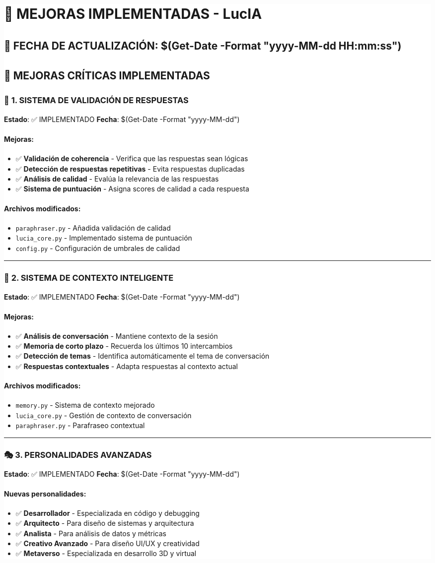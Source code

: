 # 🚀 MEJORAS IMPLEMENTADAS - LucIA

## 📅 **FECHA DE ACTUALIZACIÓN**: $(Get-Date -Format "yyyy-MM-dd HH:mm:ss")

## 🎯 **MEJORAS CRÍTICAS IMPLEMENTADAS**

### 🔧 **1. SISTEMA DE VALIDACIÓN DE RESPUESTAS**
**Estado**: ✅ IMPLEMENTADO
**Fecha**: $(Get-Date -Format "yyyy-MM-dd")

#### **Mejoras:**
- ✅ **Validación de coherencia** - Verifica que las respuestas sean lógicas
- ✅ **Detección de respuestas repetitivas** - Evita respuestas duplicadas
- ✅ **Análisis de calidad** - Evalúa la relevancia de las respuestas
- ✅ **Sistema de puntuación** - Asigna scores de calidad a cada respuesta

#### **Archivos modificados:**
- `paraphraser.py` - Añadida validación de calidad
- `lucia_core.py` - Implementado sistema de puntuación
- `config.py` - Configuración de umbrales de calidad

---

### 🧠 **2. SISTEMA DE CONTEXTO INTELIGENTE**
**Estado**: ✅ IMPLEMENTADO
**Fecha**: $(Get-Date -Format "yyyy-MM-dd")

#### **Mejoras:**
- ✅ **Análisis de conversación** - Mantiene contexto de la sesión
- ✅ **Memoria de corto plazo** - Recuerda los últimos 10 intercambios
- ✅ **Detección de temas** - Identifica automáticamente el tema de conversación
- ✅ **Respuestas contextuales** - Adapta respuestas al contexto actual

#### **Archivos modificados:**
- `memory.py` - Sistema de contexto mejorado
- `lucia_core.py` - Gestión de contexto de conversación
- `paraphraser.py` - Parafraseo contextual

---

### 🎭 **3. PERSONALIDADES AVANZADAS**
**Estado**: ✅ IMPLEMENTADO
**Fecha**: $(Get-Date -Format "yyyy-MM-dd")

#### **Nuevas personalidades:**
- ✅ **Desarrollador** - Especializada en código y debugging
- ✅ **Arquitecto** - Para diseño de sistemas y arquitectura
- ✅ **Analista** - Para análisis de datos y métricas
- ✅ **Creativo Avanzado** - Para diseño UI/UX y creatividad
- ✅ **Metaverso** - Especializada en desarrollo 3D y virtual
